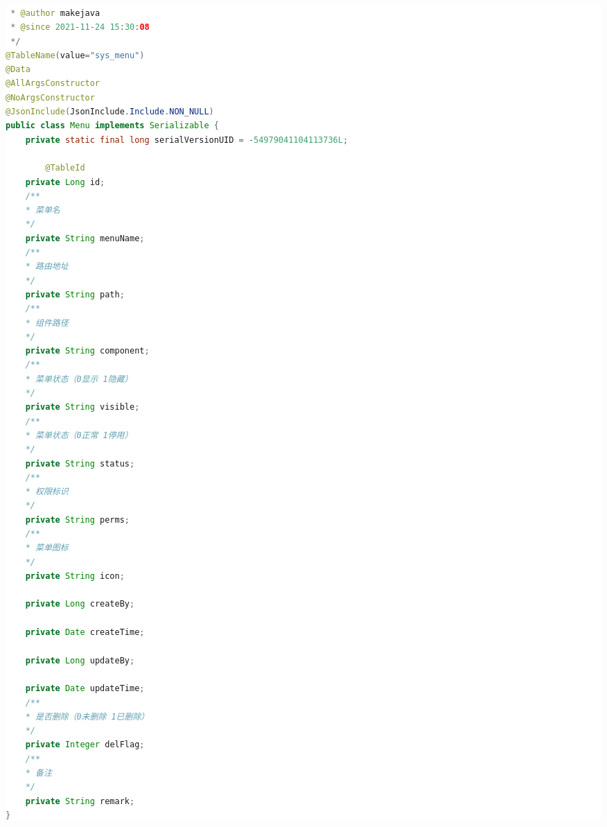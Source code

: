 ```java
 * @author makejava
 * @since 2021-11-24 15:30:08
 */
@TableName(value="sys_menu")
@Data
@AllArgsConstructor
@NoArgsConstructor
@JsonInclude(JsonInclude.Include.NON_NULL)
public class Menu implements Serializable {
    private static final long serialVersionUID = -54979041104113736L;
    
        @TableId
    private Long id;
    /**
    * 菜单名
    */
    private String menuName;
    /**
    * 路由地址
    */
    private String path;
    /**
    * 组件路径
    */
    private String component;
    /**
    * 菜单状态（0显示 1隐藏）
    */
    private String visible;
    /**
    * 菜单状态（0正常 1停用）
    */
    private String status;
    /**
    * 权限标识
    */
    private String perms;
    /**
    * 菜单图标
    */
    private String icon;
    
    private Long createBy;
    
    private Date createTime;
    
    private Long updateBy;
    
    private Date updateTime;
    /**
    * 是否删除（0未删除 1已删除）
    */
    private Integer delFlag;
    /**
    * 备注
    */
    private String remark;
}
```
